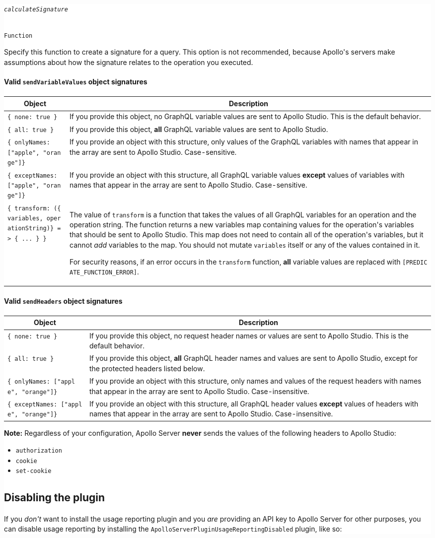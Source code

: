 <tr>
<td>

###### `calculateSignature`

`Function`
</td>
<td>

Specify this function to create a signature for a query. This option is not recommended, because Apollo's servers make assumptions about how the signature relates to the operation you executed.
</td>
</tr>

</tbody>
</table>

#### Valid `sendVariableValues` object signatures

| Object | Description |
|--------|-------------|
| `{ none: true }` | If you provide this object, no GraphQL variable values are sent to Apollo Studio. This is the default behavior. |
| `{ all: true }` |  If you provide this object, **all** GraphQL variable values are sent to Apollo Studio. |
| `{ onlyNames: ["apple", "orange"]}`| If you provide an object with this structure, only values of the GraphQL variables with names that appear in the array are sent to Apollo Studio. Case-sensitive. |
| `{ exceptNames: ["apple", "orange"]}`| If you provide an object with this structure, all GraphQL variable values **except** values of variables with names that appear in the array are sent to Apollo Studio. Case-sensitive. |
| `{ transform: ({ variables, operationString)} => { ... } }` | <p>The value of `transform` is a function that takes the values of all GraphQL variables for an operation and the operation string. The function returns a new variables map containing values for the operation's variables that should be sent to Apollo Studio. This map does not need to contain all of the operation's variables, but it cannot _add_ variables to the map. You should not mutate `variables` itself or any of the values contained in it.</p><p>For security reasons, if an error occurs in the `transform` function, **all** variable values are replaced with `[PREDICATE_FUNCTION_ERROR]`. |

#### Valid `sendHeaders` object signatures

| Object | Description |
|--------|-------------|
| `{ none: true }` | If you provide this object, no request header names or values are sent to Apollo Studio. This is the default behavior. |
| `{ all: true }` |  If you provide this object, **all** GraphQL header names and values are sent to Apollo Studio, except for the protected headers listed below. |
| `{ onlyNames: ["apple", "orange"]}`| If you provide an object with this structure, only names and values of the request headers with names that appear in the array are sent to Apollo Studio. Case-insensitive. |
| `{ exceptNames: ["apple", "orange"]}`| If you provide an object with this structure, all GraphQL header values **except** values of headers with names that appear in the array are sent to Apollo Studio. Case-insensitive. |

**Note:** Regardless of your configuration, Apollo Server **never** sends the values of the following headers to Apollo Studio:

 * `authorization`
 * `cookie`
 * `set-cookie`

## Disabling the plugin

If you _don't_ want to install the usage reporting plugin and you _are_ providing an API key to Apollo Server for other purposes, you can disable usage reporting by installing the `ApolloServerPluginUsageReportingDisabled` plugin, like so:
